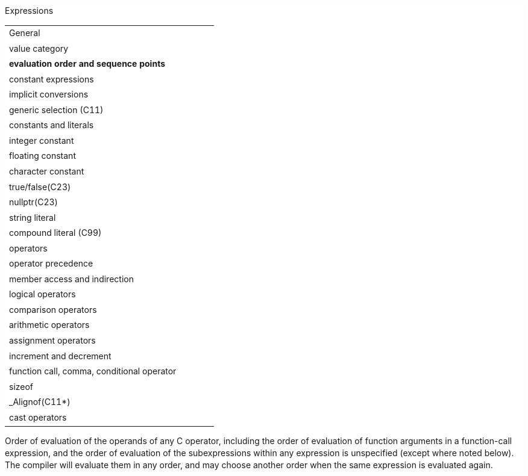  Expressions

|  |  |  |  |  |
| --- | --- | --- | --- | --- |
| General | | | | |
| value category | | | | |
| ****evaluation order and sequence points**** | | | | |
| constant expressions | | | | |
| implicit conversions | | | | |
| generic selection (C11) | | | | |
| constants and literals | | | | |
| integer constant | | | | |
| floating constant | | | | |
| character constant | | | | |
| true/false(C23) | | | | |
| nullptr(C23) | | | | |
| string literal | | | | |
| compound literal (C99) | | | | |
| operators | | | | |
| operator precedence | | | | |
| member access and indirection | | | | |
| logical operators | | | | |
| comparison operators | | | | |
| arithmetic operators | | | | |
| assignment operators | | | | |
| increment and decrement | | | | |
| function call, comma, conditional operator | | | | |
| sizeof | | | | |
| _Alignof(C11\*) | | | | |
| cast operators | | | | |

Order of evaluation of the operands of any C operator, including the order of evaluation of function arguments in a function-call expression, and the order of evaluation of the subexpressions within any expression is unspecified (except where noted below). The compiler will evaluate them in any order, and may choose another order when the same expression is evaluated again.
